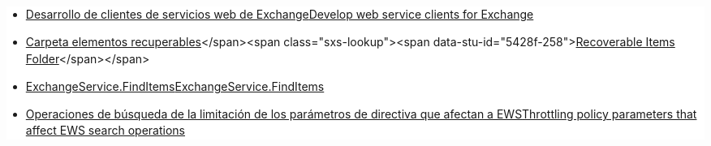 
- [<span data-ttu-id="5428f-257">Desarrollo de clientes de servicios web de Exchange</span><span class="sxs-lookup"><span data-stu-id="5428f-257">Develop web service clients for Exchange</span></span>](develop-web-service-clients-for-exchange.md)
    
- <span data-ttu-id="5428f-258">[Carpeta elementos recuperables](http://technet.microsoft.com/en-us/library/ee364755%28v=exchg.150%29.aspx(Office.15).aspx)</span><span class="sxs-lookup"><span data-stu-id="5428f-258">[Recoverable Items Folder](http://technet.microsoft.com/en-us/library/ee364755%28v=exchg.150%29.aspx(Office.15).aspx)</span></span>
    
- [<span data-ttu-id="5428f-259">ExchangeService.FindItems</span><span class="sxs-lookup"><span data-stu-id="5428f-259">ExchangeService.FindItems</span></span>](http://msdn.microsoft.com/en-us/library/microsoft.exchange.webservices.data.exchangeservice.finditems%28v=exchg.80%29.aspx)
    
- [<span data-ttu-id="5428f-260">Operaciones de búsqueda de la limitación de los parámetros de directiva que afectan a EWS</span><span class="sxs-lookup"><span data-stu-id="5428f-260">Throttling policy parameters that affect EWS search operations</span></span>](ews-throttling-in-exchange.md#bk_ThrottlingSearch)
    

